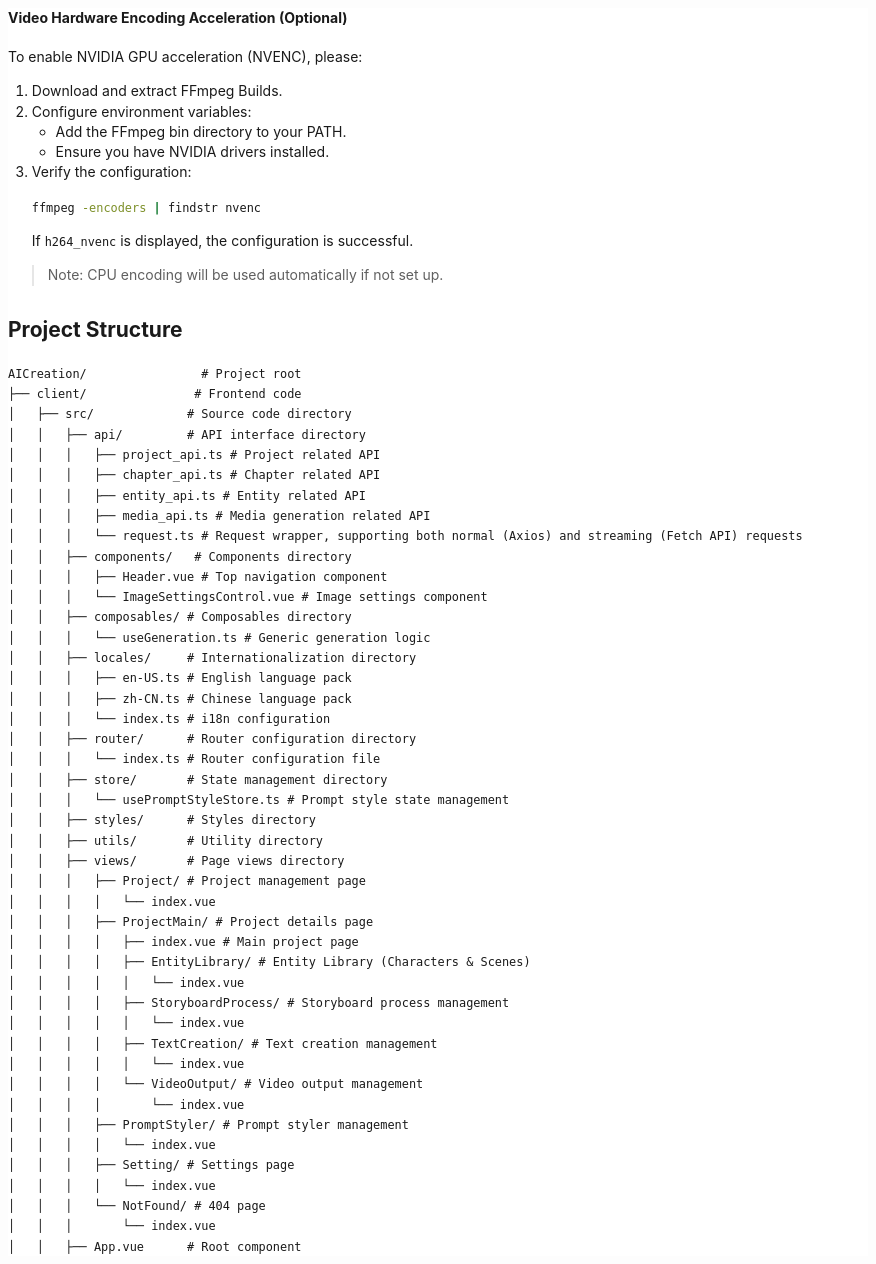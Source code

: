 
#### Video Hardware Encoding Acceleration (Optional)

To enable NVIDIA GPU acceleration (NVENC), please:

1. Download and extract FFmpeg Builds.
2. Configure environment variables:
   - Add the FFmpeg bin directory to your PATH.
   - Ensure you have NVIDIA drivers installed.
3. Verify the configuration:
   ```bash
   ffmpeg -encoders | findstr nvenc
   ```
   If `h264_nvenc` is displayed, the configuration is successful.

> Note: CPU encoding will be used automatically if not set up.

## Project Structure

```
AICreation/                # Project root
├── client/               # Frontend code
│   ├── src/             # Source code directory
│   │   ├── api/         # API interface directory
│   │   │   ├── project_api.ts # Project related API
│   │   │   ├── chapter_api.ts # Chapter related API
│   │   │   ├── entity_api.ts # Entity related API
│   │   │   ├── media_api.ts # Media generation related API
│   │   │   └── request.ts # Request wrapper, supporting both normal (Axios) and streaming (Fetch API) requests
│   │   ├── components/   # Components directory
│   │   │   ├── Header.vue # Top navigation component
│   │   │   └── ImageSettingsControl.vue # Image settings component
│   │   ├── composables/ # Composables directory
│   │   │   └── useGeneration.ts # Generic generation logic
│   │   ├── locales/     # Internationalization directory
│   │   │   ├── en-US.ts # English language pack
│   │   │   ├── zh-CN.ts # Chinese language pack
│   │   │   └── index.ts # i18n configuration
│   │   ├── router/      # Router configuration directory
│   │   │   └── index.ts # Router configuration file
│   │   ├── store/       # State management directory
│   │   │   └── usePromptStyleStore.ts # Prompt style state management
│   │   ├── styles/      # Styles directory
│   │   ├── utils/       # Utility directory
│   │   ├── views/       # Page views directory
│   │   │   ├── Project/ # Project management page
│   │   │   │   └── index.vue
│   │   │   ├── ProjectMain/ # Project details page
│   │   │   │   ├── index.vue # Main project page
│   │   │   │   ├── EntityLibrary/ # Entity Library (Characters & Scenes)
│   │   │   │   │   └── index.vue
│   │   │   │   ├── StoryboardProcess/ # Storyboard process management
│   │   │   │   │   └── index.vue
│   │   │   │   ├── TextCreation/ # Text creation management
│   │   │   │   │   └── index.vue
│   │   │   │   └── VideoOutput/ # Video output management
│   │   │   │       └── index.vue
│   │   │   ├── PromptStyler/ # Prompt styler management
│   │   │   │   └── index.vue
│   │   │   ├── Setting/ # Settings page
│   │   │   │   └── index.vue
│   │   │   └── NotFound/ # 404 page
│   │   │       └── index.vue
│   │   ├── App.vue      # Root component
```